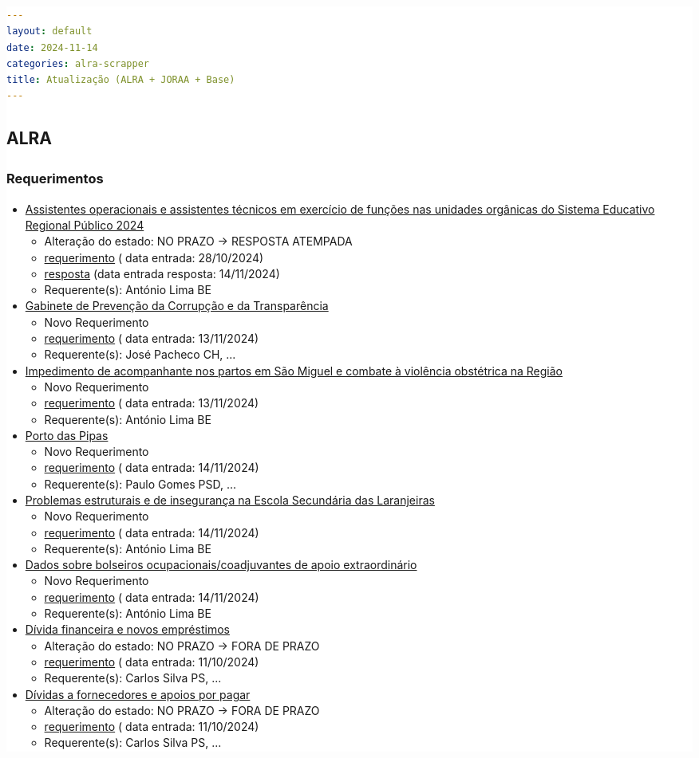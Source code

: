 ```yaml
---
layout: default
date: 2024-11-14
categories: alra-scrapper
title: Atualização (ALRA + JORAA + Base)
---
```

## ALRA

### Requerimentos

* [Assistentes operacionais e assistentes técnicos em exercício de funções nas unidades orgânicas do Sistema Educativo Regional Público 2024](http://base.alra.pt:82/4DACTION/w_pesquisa_registo/4/8573)
  * Alteração do estado: NO PRAZO → RESPOSTA ATEMPADA
  * [requerimento](http://base.alra.pt:82/Doc_Req/XIIIreque192.pdf) ( data entrada: 28/10/2024)
  * [resposta](http://base.alra.pt:82/Doc_Req/XIIIrequeresp192.pdf) (data entrada resposta: 14/11/2024)
  * Requerente(s): António Lima BE
* [Gabinete de Prevenção da Corrupção e da Transparência](http://base.alra.pt:82/4DACTION/w_pesquisa_registo/4/8600)
  * Novo Requerimento
  * [requerimento](http://base.alra.pt:82/Doc_Req/XIIIreque209.pdf) ( data entrada: 13/11/2024)
  * Requerente(s): José Pacheco CH, ...
* [Impedimento de acompanhante nos partos em São Miguel e combate à violência obstétrica na Região](http://base.alra.pt:82/4DACTION/w_pesquisa_registo/4/8601)
  * Novo Requerimento
  * [requerimento](http://base.alra.pt:82/Doc_Req/XIIIreque210.pdf) ( data entrada: 13/11/2024)
  * Requerente(s): António Lima BE
* [Porto das Pipas](http://base.alra.pt:82/4DACTION/w_pesquisa_registo/4/8603)
  * Novo Requerimento
  * [requerimento](http://base.alra.pt:82/Doc_Req/XIIIreque211.pdf) ( data entrada: 14/11/2024)
  * Requerente(s): Paulo Gomes PSD, ...
* [Problemas estruturais e de insegurança na Escola Secundária das Laranjeiras](http://base.alra.pt:82/4DACTION/w_pesquisa_registo/4/8604)
  * Novo Requerimento
  * [requerimento](http://base.alra.pt:82/Doc_Req/XIIIreque212.pdf) ( data entrada: 14/11/2024)
  * Requerente(s): António Lima BE
* [Dados sobre bolseiros ocupacionais/coadjuvantes de apoio extraordinário](http://base.alra.pt:82/4DACTION/w_pesquisa_registo/4/8605)
  * Novo Requerimento
  * [requerimento](http://base.alra.pt:82/Doc_Req/XIIIreque213.pdf) ( data entrada: 14/11/2024)
  * Requerente(s): António Lima BE
* [Dívida financeira e novos empréstimos](http://base.alra.pt:82/4DACTION/w_pesquisa_registo/4/8549)
  * Alteração do estado: NO PRAZO → FORA DE PRAZO
  * [requerimento](http://base.alra.pt:82/Doc_Req/XIIIreque177.pdf) ( data entrada: 11/10/2024)
  * Requerente(s): Carlos Silva PS, ...
* [Dívidas a fornecedores e apoios por pagar](http://base.alra.pt:82/4DACTION/w_pesquisa_registo/4/8550)
  * Alteração do estado: NO PRAZO → FORA DE PRAZO
  * [requerimento](http://base.alra.pt:82/Doc_Req/XIIIreque178.pdf) ( data entrada: 11/10/2024)
  * Requerente(s): Carlos Silva PS, ...
